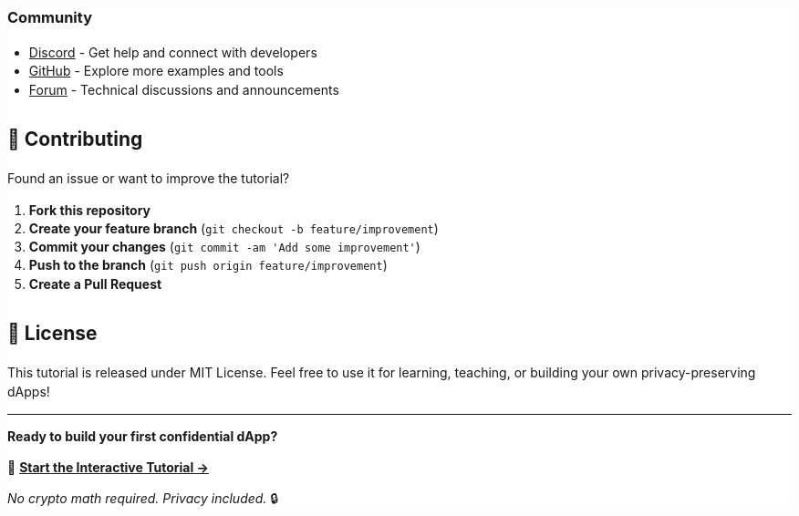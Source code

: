 ### Community
- [Discord](https://discord.gg/zama) - Get help and connect with developers
- [GitHub](https://github.com/zama-ai) - Explore more examples and tools
- [Forum](https://community.zama.ai/) - Technical discussions and announcements

## 🤝 Contributing

Found an issue or want to improve the tutorial? 

1. **Fork this repository**
2. **Create your feature branch** (`git checkout -b feature/improvement`)
3. **Commit your changes** (`git commit -am 'Add some improvement'`)
4. **Push to the branch** (`git push origin feature/improvement`)  
5. **Create a Pull Request**

## 📄 License

This tutorial is released under MIT License. Feel free to use it for learning, teaching, or building your own privacy-preserving dApps!

---

**Ready to build your first confidential dApp?** 

🎯 **[Start the Interactive Tutorial →](http://localhost:5173)**

*No crypto math required. Privacy included.* 🔒
